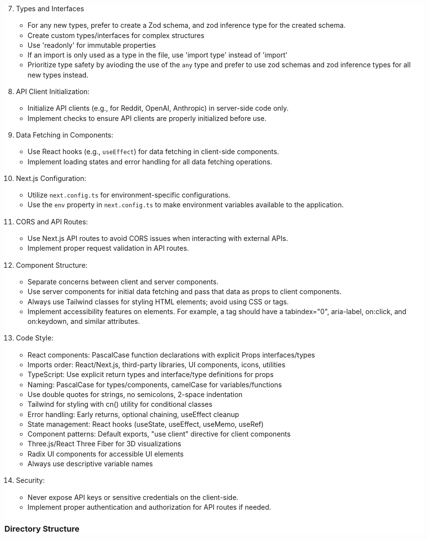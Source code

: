7. Types and Interfaces

   - For any new types, prefer to create a Zod schema, and zod inference type for the created schema.
   - Create custom types/interfaces for complex structures
   - Use 'readonly' for immutable properties
   - If an import is only used as a type in the file, use 'import type' instead of 'import'
   - Prioritize type safety by avioding the use of the `any` type and prefer to use zod schemas and zod inference types for all new types instead.

8. API Client Initialization:

   - Initialize API clients (e.g., for Reddit, OpenAI, Anthropic) in server-side code only.
   - Implement checks to ensure API clients are properly initialized before use.

9. Data Fetching in Components:

   - Use React hooks (e.g., `useEffect`) for data fetching in client-side components.
   - Implement loading states and error handling for all data fetching operations.

10. Next.js Configuration:

    - Utilize `next.config.ts` for environment-specific configurations.
    - Use the `env` property in `next.config.ts` to make environment variables available to the application.

11. CORS and API Routes:

    - Use Next.js API routes to avoid CORS issues when interacting with external APIs.
    - Implement proper request validation in API routes.

12. Component Structure:

    - Separate concerns between client and server components.
    - Use server components for initial data fetching and pass that data as props to client components.
    - Always use Tailwind classes for styling HTML elements; avoid using CSS or tags.
    - Implement accessibility features on elements. For example, a tag should have a tabindex="0", aria-label, on:click, and on:keydown, and similar attributes.

13. Code Style:

    - React components: PascalCase function declarations with explicit Props interfaces/types
    - Imports order: React/Next.js, third-party libraries, UI components, icons, utilities
    - TypeScript: Use explicit return types and interface/type definitions for props
    - Naming: PascalCase for types/components, camelCase for variables/functions
    - Use double quotes for strings, no semicolons, 2-space indentation
    - Tailwind for styling with cn() utility for conditional classes
    - Error handling: Early returns, optional chaining, useEffect cleanup
    - State management: React hooks (useState, useEffect, useMemo, useRef)
    - Component patterns: Default exports, "use client" directive for client components
    - Three.js/React Three Fiber for 3D visualizations
    - Radix UI components for accessible UI elements
    - Always use descriptive variable names

14. Security:
    - Never expose API keys or sensitive credentials on the client-side.
    - Implement proper authentication and authorization for API routes if needed.

### Directory Structure
